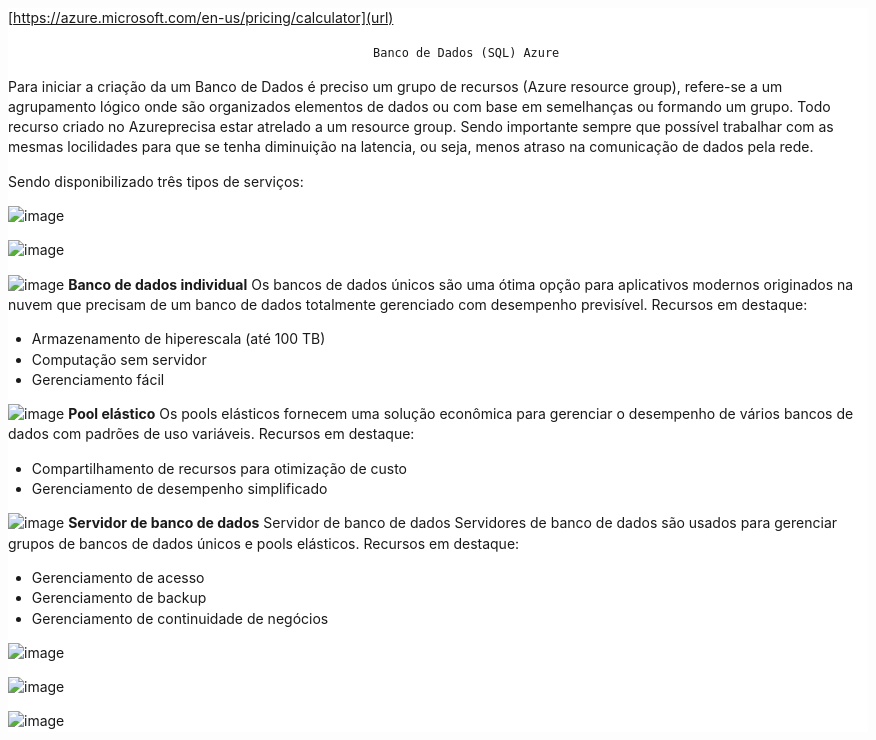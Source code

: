 [https://azure.microsoft.com/en-us/pricing/calculator](url)



                                                       Banco de Dados (SQL) Azure

Para iniciar a criação da um Banco de Dados é preciso um grupo de recursos (Azure resource group), refere-se a um agrupamento lógico onde são organizados elementos de dados ou com base em semelhanças ou formando um grupo. Todo recurso criado no Azureprecisa estar atrelado a um resource group.
Sendo importante sempre que possível trabalhar com as mesmas locilidades para que se tenha diminuição na latencia, ou seja, menos atraso na comunicação de dados pela rede.


Sendo disponibilizado três tipos de serviços: 

![image](https://github.com/user-attachments/assets/4239f4f2-3cb7-473b-b0a8-eaac9b7287b8)

![image](https://github.com/user-attachments/assets/a8e4e4fe-f6e4-4be2-ac66-a3c11318857c)

![image](https://github.com/user-attachments/assets/517682fb-163d-49c8-9a78-2ce0fbc7b643) **Banco de dados individual**
Os bancos de dados únicos são uma ótima opção para aplicativos modernos originados na nuvem que precisam de um banco de dados totalmente gerenciado com desempenho previsível.
Recursos em destaque:
 * Armazenamento de hiperescala (até 100 TB)
 * Computação sem servidor
 * Gerenciamento fácil

![image](https://github.com/user-attachments/assets/38913b80-e5cf-4b9d-b567-ea6c41a20ccb) **Pool elástico**
Os pools elásticos fornecem uma solução econômica para gerenciar o desempenho de vários bancos de dados com padrões de uso variáveis.
Recursos em destaque:
 * Compartilhamento de recursos para otimização de custo
 * Gerenciamento de desempenho simplificado

![image](https://github.com/user-attachments/assets/b59930fb-84e4-400e-9298-38eb4e8a2bf5) **Servidor de banco de dados**
Servidor de banco de dados
Servidores de banco de dados são usados para gerenciar grupos de bancos de dados únicos e pools elásticos.
Recursos em destaque:
 * Gerenciamento de acesso
 * Gerenciamento de backup
 * Gerenciamento de continuidade de negócios

![image](https://github.com/user-attachments/assets/a575dbd5-edd3-4637-9f41-d72fef550f0f)

![image](https://github.com/user-attachments/assets/cf7e3c1f-6e30-40e0-a386-f2512df52574)

![image](https://github.com/user-attachments/assets/47201d7b-e93c-466d-8298-ba342799c38a)















